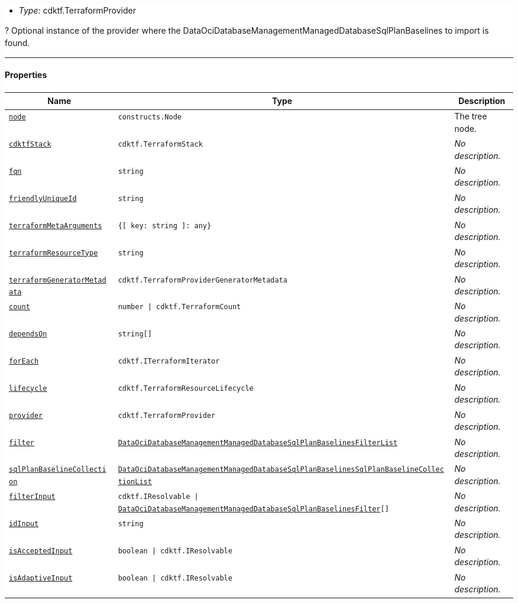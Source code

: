 - *Type:* cdktf.TerraformProvider

? Optional instance of the provider where the DataOciDatabaseManagementManagedDatabaseSqlPlanBaselines to import is found.

---

#### Properties <a name="Properties" id="Properties"></a>

| **Name** | **Type** | **Description** |
| --- | --- | --- |
| <code><a href="#rhizo-co-terraform-provider-oci.dataOciDatabaseManagementManagedDatabaseSqlPlanBaselines.DataOciDatabaseManagementManagedDatabaseSqlPlanBaselines.property.node">node</a></code> | <code>constructs.Node</code> | The tree node. |
| <code><a href="#rhizo-co-terraform-provider-oci.dataOciDatabaseManagementManagedDatabaseSqlPlanBaselines.DataOciDatabaseManagementManagedDatabaseSqlPlanBaselines.property.cdktfStack">cdktfStack</a></code> | <code>cdktf.TerraformStack</code> | *No description.* |
| <code><a href="#rhizo-co-terraform-provider-oci.dataOciDatabaseManagementManagedDatabaseSqlPlanBaselines.DataOciDatabaseManagementManagedDatabaseSqlPlanBaselines.property.fqn">fqn</a></code> | <code>string</code> | *No description.* |
| <code><a href="#rhizo-co-terraform-provider-oci.dataOciDatabaseManagementManagedDatabaseSqlPlanBaselines.DataOciDatabaseManagementManagedDatabaseSqlPlanBaselines.property.friendlyUniqueId">friendlyUniqueId</a></code> | <code>string</code> | *No description.* |
| <code><a href="#rhizo-co-terraform-provider-oci.dataOciDatabaseManagementManagedDatabaseSqlPlanBaselines.DataOciDatabaseManagementManagedDatabaseSqlPlanBaselines.property.terraformMetaArguments">terraformMetaArguments</a></code> | <code>{[ key: string ]: any}</code> | *No description.* |
| <code><a href="#rhizo-co-terraform-provider-oci.dataOciDatabaseManagementManagedDatabaseSqlPlanBaselines.DataOciDatabaseManagementManagedDatabaseSqlPlanBaselines.property.terraformResourceType">terraformResourceType</a></code> | <code>string</code> | *No description.* |
| <code><a href="#rhizo-co-terraform-provider-oci.dataOciDatabaseManagementManagedDatabaseSqlPlanBaselines.DataOciDatabaseManagementManagedDatabaseSqlPlanBaselines.property.terraformGeneratorMetadata">terraformGeneratorMetadata</a></code> | <code>cdktf.TerraformProviderGeneratorMetadata</code> | *No description.* |
| <code><a href="#rhizo-co-terraform-provider-oci.dataOciDatabaseManagementManagedDatabaseSqlPlanBaselines.DataOciDatabaseManagementManagedDatabaseSqlPlanBaselines.property.count">count</a></code> | <code>number \| cdktf.TerraformCount</code> | *No description.* |
| <code><a href="#rhizo-co-terraform-provider-oci.dataOciDatabaseManagementManagedDatabaseSqlPlanBaselines.DataOciDatabaseManagementManagedDatabaseSqlPlanBaselines.property.dependsOn">dependsOn</a></code> | <code>string[]</code> | *No description.* |
| <code><a href="#rhizo-co-terraform-provider-oci.dataOciDatabaseManagementManagedDatabaseSqlPlanBaselines.DataOciDatabaseManagementManagedDatabaseSqlPlanBaselines.property.forEach">forEach</a></code> | <code>cdktf.ITerraformIterator</code> | *No description.* |
| <code><a href="#rhizo-co-terraform-provider-oci.dataOciDatabaseManagementManagedDatabaseSqlPlanBaselines.DataOciDatabaseManagementManagedDatabaseSqlPlanBaselines.property.lifecycle">lifecycle</a></code> | <code>cdktf.TerraformResourceLifecycle</code> | *No description.* |
| <code><a href="#rhizo-co-terraform-provider-oci.dataOciDatabaseManagementManagedDatabaseSqlPlanBaselines.DataOciDatabaseManagementManagedDatabaseSqlPlanBaselines.property.provider">provider</a></code> | <code>cdktf.TerraformProvider</code> | *No description.* |
| <code><a href="#rhizo-co-terraform-provider-oci.dataOciDatabaseManagementManagedDatabaseSqlPlanBaselines.DataOciDatabaseManagementManagedDatabaseSqlPlanBaselines.property.filter">filter</a></code> | <code><a href="#rhizo-co-terraform-provider-oci.dataOciDatabaseManagementManagedDatabaseSqlPlanBaselines.DataOciDatabaseManagementManagedDatabaseSqlPlanBaselinesFilterList">DataOciDatabaseManagementManagedDatabaseSqlPlanBaselinesFilterList</a></code> | *No description.* |
| <code><a href="#rhizo-co-terraform-provider-oci.dataOciDatabaseManagementManagedDatabaseSqlPlanBaselines.DataOciDatabaseManagementManagedDatabaseSqlPlanBaselines.property.sqlPlanBaselineCollection">sqlPlanBaselineCollection</a></code> | <code><a href="#rhizo-co-terraform-provider-oci.dataOciDatabaseManagementManagedDatabaseSqlPlanBaselines.DataOciDatabaseManagementManagedDatabaseSqlPlanBaselinesSqlPlanBaselineCollectionList">DataOciDatabaseManagementManagedDatabaseSqlPlanBaselinesSqlPlanBaselineCollectionList</a></code> | *No description.* |
| <code><a href="#rhizo-co-terraform-provider-oci.dataOciDatabaseManagementManagedDatabaseSqlPlanBaselines.DataOciDatabaseManagementManagedDatabaseSqlPlanBaselines.property.filterInput">filterInput</a></code> | <code>cdktf.IResolvable \| <a href="#rhizo-co-terraform-provider-oci.dataOciDatabaseManagementManagedDatabaseSqlPlanBaselines.DataOciDatabaseManagementManagedDatabaseSqlPlanBaselinesFilter">DataOciDatabaseManagementManagedDatabaseSqlPlanBaselinesFilter</a>[]</code> | *No description.* |
| <code><a href="#rhizo-co-terraform-provider-oci.dataOciDatabaseManagementManagedDatabaseSqlPlanBaselines.DataOciDatabaseManagementManagedDatabaseSqlPlanBaselines.property.idInput">idInput</a></code> | <code>string</code> | *No description.* |
| <code><a href="#rhizo-co-terraform-provider-oci.dataOciDatabaseManagementManagedDatabaseSqlPlanBaselines.DataOciDatabaseManagementManagedDatabaseSqlPlanBaselines.property.isAcceptedInput">isAcceptedInput</a></code> | <code>boolean \| cdktf.IResolvable</code> | *No description.* |
| <code><a href="#rhizo-co-terraform-provider-oci.dataOciDatabaseManagementManagedDatabaseSqlPlanBaselines.DataOciDatabaseManagementManagedDatabaseSqlPlanBaselines.property.isAdaptiveInput">isAdaptiveInput</a></code> | <code>boolean \| cdktf.IResolvable</code> | *No description.* |